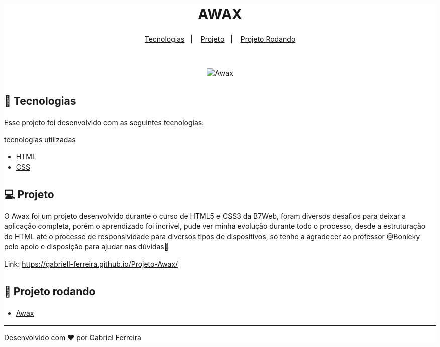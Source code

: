 <h1 align="center">
    AWAX
</h1>

<p align="center">
  <a href="#-tecnologias">Tecnologias</a>&nbsp;&nbsp;&nbsp;|&nbsp;&nbsp;&nbsp;
  <a href="#-projeto">Projeto</a>&nbsp;&nbsp;&nbsp;|&nbsp;&nbsp;&nbsp;
  <a href="#-projeto">Projeto Rodando</a>
</p>

<br>

<p align="center">
  <img alt="Awax" src="https://ik.imagekit.io/xc7bzbnt53/awax_5tuHrgIG2.png" width="100%">
  
</p>

## 🚀 Tecnologias

Esse projeto foi desenvolvido com as seguintes tecnologias:

tecnologias utilizadas
- [HTML](https://developer.mozilla.org/pt-BR/docs/Web/HTML/HTML5)
- [CSS](https://developer.mozilla.org/pt-BR/docs/Web/CSS)

## 💻 Projeto

O Awax foi um projeto desenvolvido durante o curso de HTML5 e CSS3 da B7Web, foram diversos desafios para deixar a aplicação completa, porém o aprendizado foi incrível, pude ver minha evolução durante todo o processo, desde a estruturação do HTML até o processo de responsividade para diversos tipos de dispositivos, só tenho a agradecer ao professor [@Bonieky](https://github.com/bonieky) pelo apoio e disposição para ajudar nas dúvidas💜

Link: https://gabriell-ferreira.github.io/Projeto-Awax/

## :link: Projeto rodando
- [Awax](https://gabriell-ferreira.github.io/Projeto-Awax/)
---

Desenvolvido com ♥ por Gabriel Ferreira 
